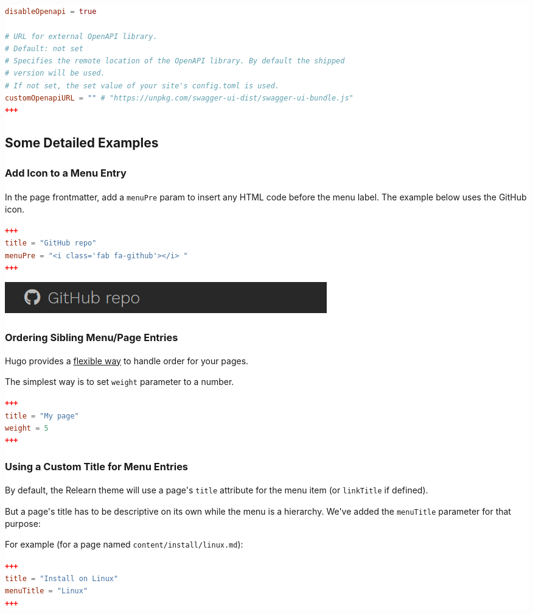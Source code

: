 ````toml
disableOpenapi = true

# URL for external OpenAPI library.
# Default: not set
# Specifies the remote location of the OpenAPI library. By default the shipped
# version will be used.
# If not set, the set value of your site's config.toml is used.
customOpenapiURL = "" # "https://unpkg.com/swagger-ui-dist/swagger-ui-bundle.js"
+++
````

## Some Detailed Examples

### Add Icon to a Menu Entry

In the page frontmatter, add a `menuPre` param to insert any HTML code before the menu label. The example below uses the GitHub icon.

````toml
+++
title = "GitHub repo"
menuPre = "<i class='fab fa-github'></i> "
+++
````

![Title with icon](frontmatter-icon.png?width=18.75rem)

### Ordering Sibling Menu/Page Entries

Hugo provides a [flexible way](https://gohugo.io/content/ordering/) to handle order for your pages.

The simplest way is to set `weight` parameter to a number.

````toml
+++
title = "My page"
weight = 5
+++
````

### Using a Custom Title for Menu Entries

By default, the Relearn theme will use a page's `title` attribute for the menu item (or `linkTitle` if defined).

But a page's title has to be descriptive on its own while the menu is a hierarchy.
We've added the `menuTitle` parameter for that purpose:

For example (for a page named `content/install/linux.md`):

````toml
+++
title = "Install on Linux"
menuTitle = "Linux"
+++
````
